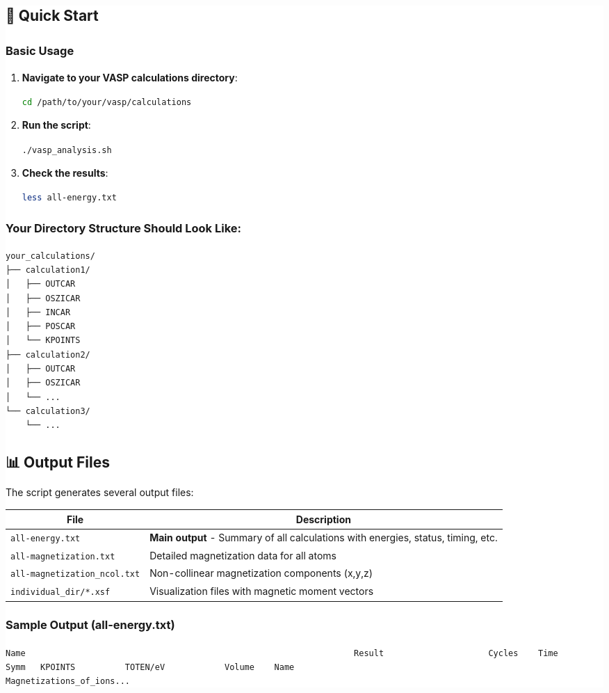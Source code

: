 ## 🎯 Quick Start

### Basic Usage

1. **Navigate to your VASP calculations directory**:
   ```bash
   cd /path/to/your/vasp/calculations
   ```

2. **Run the script**:
   ```bash
   ./vasp_analysis.sh
   ```

3. **Check the results**:
   ```bash
   less all-energy.txt
   ```

### Your Directory Structure Should Look Like:
```
your_calculations/
├── calculation1/
│   ├── OUTCAR
│   ├── OSZICAR
│   ├── INCAR
│   ├── POSCAR
│   └── KPOINTS
├── calculation2/
│   ├── OUTCAR
│   ├── OSZICAR
│   └── ...
└── calculation3/
    └── ...
```

## 📊 Output Files

The script generates several output files:

| File | Description |
|------|-------------|
| `all-energy.txt` | **Main output** - Summary of all calculations with energies, status, timing, etc. |
| `all-magnetization.txt` | Detailed magnetization data for all atoms |
| `all-magnetization_ncol.txt` | Non-collinear magnetization components (x,y,z) |
| `individual_dir/*.xsf` | Visualization files with magnetic moment vectors |

### Sample Output (all-energy.txt)
```
Name                                                                  Result                     Cycles    Time           Symm   KPOINTS          TOTEN/eV            Volume    Name                                                                  Magnetizations_of_ions...
```